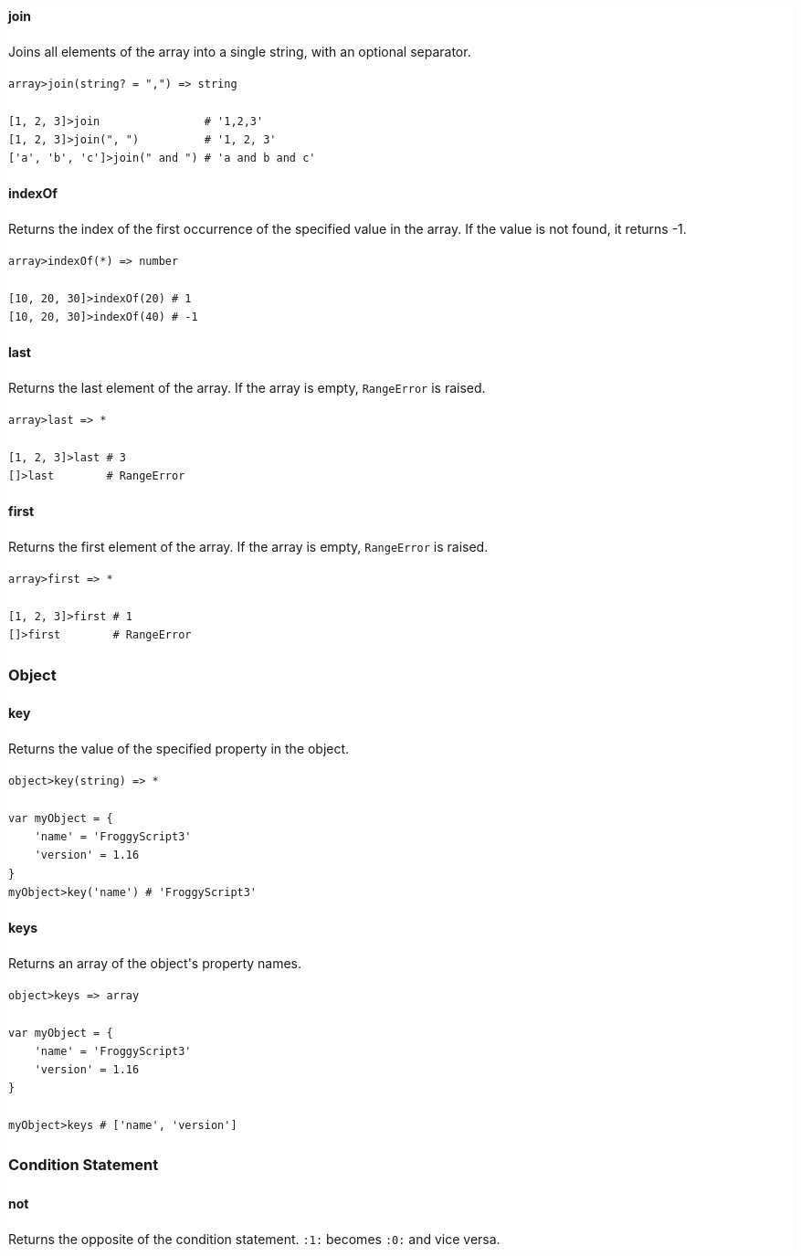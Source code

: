 #### join
Joins all elements of the array into a single string, with an optional separator.
```
array>join(string? = ",") => string

[1, 2, 3]>join                # '1,2,3'
[1, 2, 3]>join(", ")          # '1, 2, 3'
['a', 'b', 'c']>join(" and ") # 'a and b and c'
```
#### indexOf
Returns the index of the first occurrence of the specified value in the array. If the value is not found, it returns -1.
```
array>indexOf(*) => number

[10, 20, 30]>indexOf(20) # 1
[10, 20, 30]>indexOf(40) # -1
```
#### last
Returns the last element of the array. If the array is empty, `RangeError` is raised.
```
array>last => *

[1, 2, 3]>last # 3
[]>last        # RangeError
```
#### first
Returns the first element of the array. If the array is empty, `RangeError` is raised.
```
array>first => *

[1, 2, 3]>first # 1
[]>first        # RangeError
```
### Object
#### key
Returns the value of the specified property in the object.
```
object>key(string) => *

var myObject = {
    'name' = 'FroggyScript3'
    'version' = 1.16
}
myObject>key('name') # 'FroggyScript3'
```

#### keys
Returns an array of the object's property names.
```
object>keys => array

var myObject = {
    'name' = 'FroggyScript3'
    'version' = 1.16
}

myObject>keys # ['name', 'version']
```
### Condition Statement
#### not
Returns the opposite of the condition statement. `:1:` becomes `:0:` and vice versa.